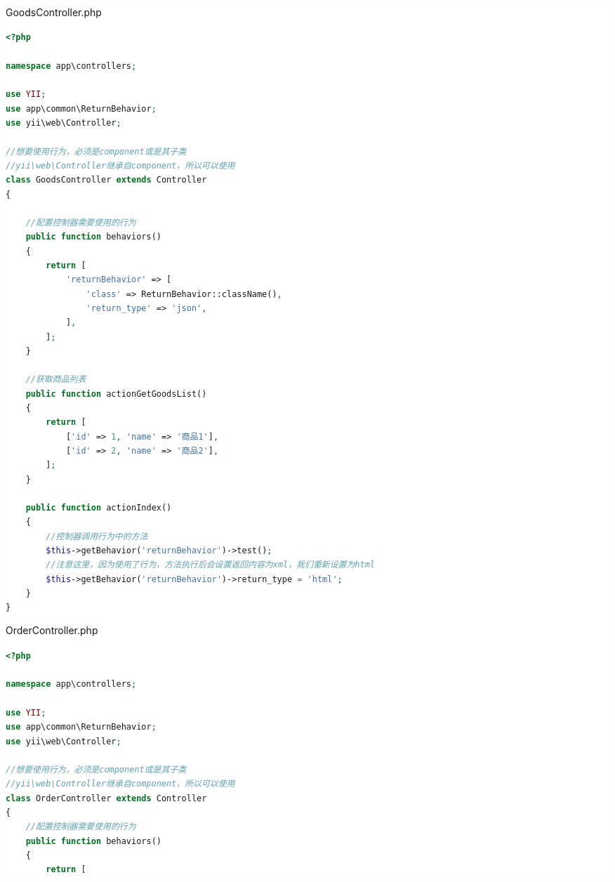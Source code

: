 
GoodsController.php

```php
<?php
 
namespace app\controllers;
 
use YII;
use app\common\ReturnBehavior;
use yii\web\Controller;
 
//想要使用行为，必须是component或是其子类
//yii\web\Controller继承自component，所以可以使用
class GoodsController extends Controller
{
 
    //配置控制器需要使用的行为
    public function behaviors()
    {
        return [
            'returnBehavior' => [
                'class' => ReturnBehavior::className(),
                'return_type' => 'json',
            ],
        ];
    }
 
    //获取商品列表
    public function actionGetGoodsList()
    {
        return [
            ['id' => 1, 'name' => '商品1'],
            ['id' => 2, 'name' => '商品2'],
        ];
    }
 
    public function actionIndex()
    {
        //控制器调用行为中的方法
        $this->getBehavior('returnBehavior')->test();
        //注意这里，因为使用了行为，方法执行后会设置返回内容为xml，我们重新设置为html
        $this->getBehavior('returnBehavior')->return_type = 'html';
    }
}
```

OrderController.php

```php
<?php
 
namespace app\controllers;
 
use YII;
use app\common\ReturnBehavior;
use yii\web\Controller;
 
//想要使用行为，必须是component或是其子类
//yii\web\Controller继承自component，所以可以使用
class OrderController extends Controller
{
    //配置控制器需要使用的行为
    public function behaviors()
    {
        return [
```